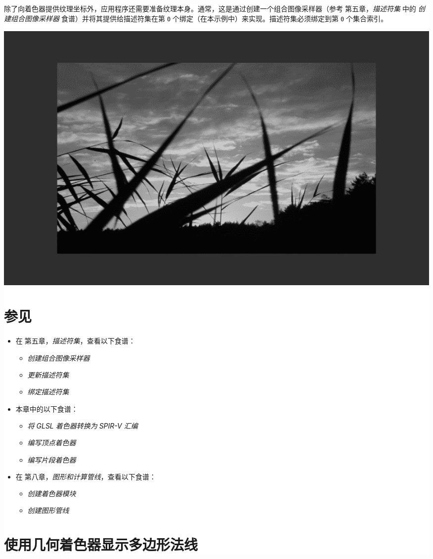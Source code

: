 除了向着色器提供纹理坐标外，应用程序还需要准备纹理本身。通常，这是通过创建一个组合图像采样器（参考 第五章，*描述符集* 中的 *创建组合图像采样器* 食谱）并将其提供给描述符集在第 `0` 个绑定（在本示例中）来实现。描述符集必须绑定到第 `0` 个集合索引。

![](img/image_07_007.png)

# 参见

+   在 第五章，*描述符集*，查看以下食谱：

    +   *创建组合图像采样器*

    +   *更新描述符集*

    +   *绑定描述符集*

+   本章中的以下食谱：

    +   *将 GLSL 着色器转换为 SPIR-V 汇编*

    +   *编写顶点着色器*

    +   *编写片段着色器*

+   在 第八章，*图形和计算管线*，查看以下食谱：

    +   *创建着色器模块*

    +   *创建图形管线*

# 使用几何着色器显示多边形法线
